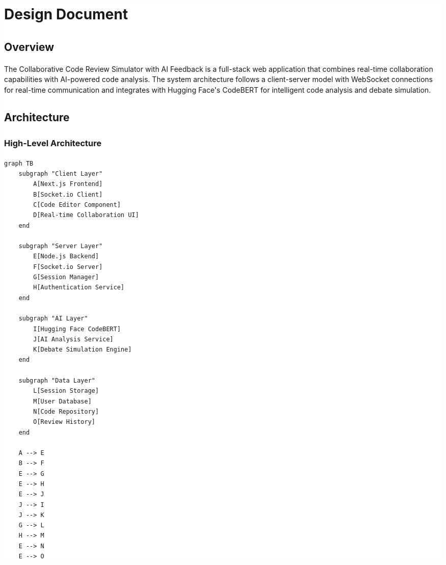# Design Document

## Overview

The Collaborative Code Review Simulator with AI Feedback is a full-stack web application that combines real-time collaboration capabilities with AI-powered code analysis. The system architecture follows a client-server model with WebSocket connections for real-time communication and integrates with Hugging Face's CodeBERT for intelligent code analysis and debate simulation.

## Architecture

### High-Level Architecture

```mermaid
graph TB
    subgraph "Client Layer"
        A[Next.js Frontend]
        B[Socket.io Client]
        C[Code Editor Component]
        D[Real-time Collaboration UI]
    end
    
    subgraph "Server Layer"
        E[Node.js Backend]
        F[Socket.io Server]
        G[Session Manager]
        H[Authentication Service]
    end
    
    subgraph "AI Layer"
        I[Hugging Face CodeBERT]
        J[AI Analysis Service]
        K[Debate Simulation Engine]
    end
    
    subgraph "Data Layer"
        L[Session Storage]
        M[User Database]
        N[Code Repository]
        O[Review History]
    end
    
    A --> E
    B --> F
    E --> G
    E --> H
    E --> J
    J --> I
    J --> K
    G --> L
    H --> M
    E --> N
    E --> O
```
